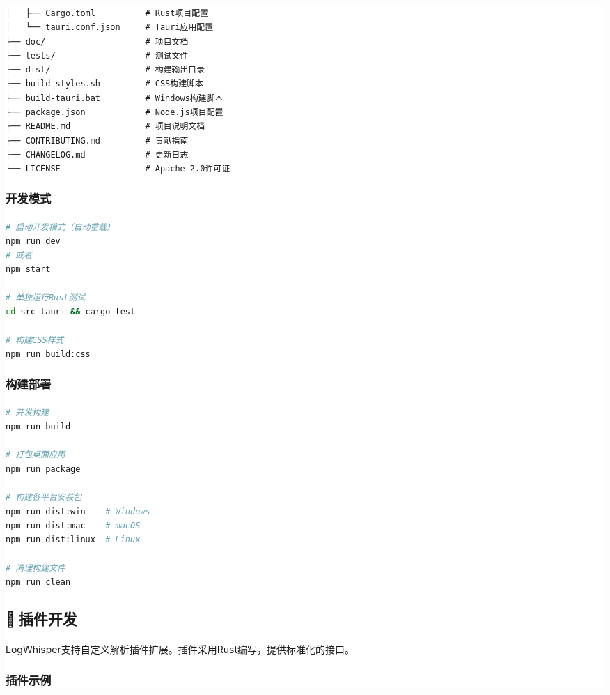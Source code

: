 ```
│   ├── Cargo.toml          # Rust项目配置
│   └── tauri.conf.json     # Tauri应用配置
├── doc/                    # 项目文档
├── tests/                  # 测试文件
├── dist/                   # 构建输出目录
├── build-styles.sh         # CSS构建脚本
├── build-tauri.bat         # Windows构建脚本
├── package.json            # Node.js项目配置
├── README.md               # 项目说明文档
├── CONTRIBUTING.md         # 贡献指南
├── CHANGELOG.md            # 更新日志
└── LICENSE                 # Apache 2.0许可证
```

### 开发模式

```bash
# 启动开发模式（自动重载）
npm run dev
# 或者
npm start

# 单独运行Rust测试
cd src-tauri && cargo test

# 构建CSS样式
npm run build:css
```

### 构建部署

```bash
# 开发构建
npm run build

# 打包桌面应用
npm run package

# 构建各平台安装包
npm run dist:win    # Windows
npm run dist:mac    # macOS
npm run dist:linux  # Linux

# 清理构建文件
npm run clean
```

## 🧩 插件开发

LogWhisper支持自定义解析插件扩展。插件采用Rust编写，提供标准化的接口。

### 插件示例
